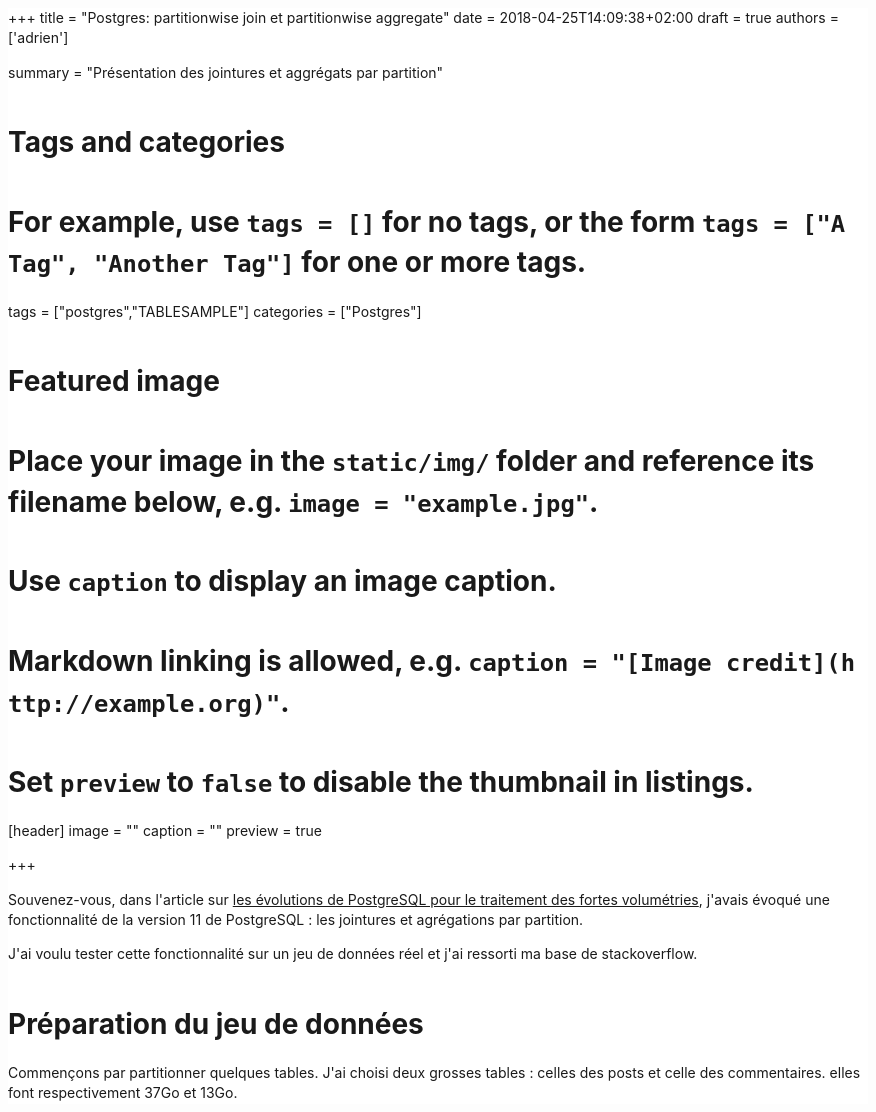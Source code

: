 +++
title = "Postgres: partitionwise join et partitionwise aggregate"
date = 2018-04-25T14:09:38+02:00
draft = true
authors = ['adrien']

summary = "Présentation des jointures et aggrégats par partition"


# Tags and categories
# For example, use `tags = []` for no tags, or the form `tags = ["A Tag", "Another Tag"]` for one or more tags.
tags = ["postgres","TABLESAMPLE"]
categories = ["Postgres"]

# Featured image
# Place your image in the `static/img/` folder and reference its filename below, e.g. `image = "example.jpg"`.
# Use `caption` to display an image caption.
#   Markdown linking is allowed, e.g. `caption = "[Image credit](http://example.org)"`.
# Set `preview` to `false` to disable the thumbnail in listings.
[header]
image = ""
caption = ""
preview = true

+++


Souvenez-vous, dans l'article sur [les évolutions de PostgreSQL pour le traitement des fortes volumétries](https://blog.anayrat.info/2018/04/16/les-%C3%A9volutions-de-postgresql-pour-le-traitement-des-fortes-volum%C3%A9tries/), j'avais évoqué une fonctionnalité
de la version 11 de PostgreSQL : les jointures et agrégations par partition.

J'ai voulu tester cette fonctionnalité sur un jeu de données réel et j'ai ressorti
ma base de stackoverflow.

# Préparation du jeu de données

Commençons par partitionner quelques tables. J'ai choisi deux grosses tables :
celles des posts et celle des commentaires. elles font respectivement 37Go et 13Go.
